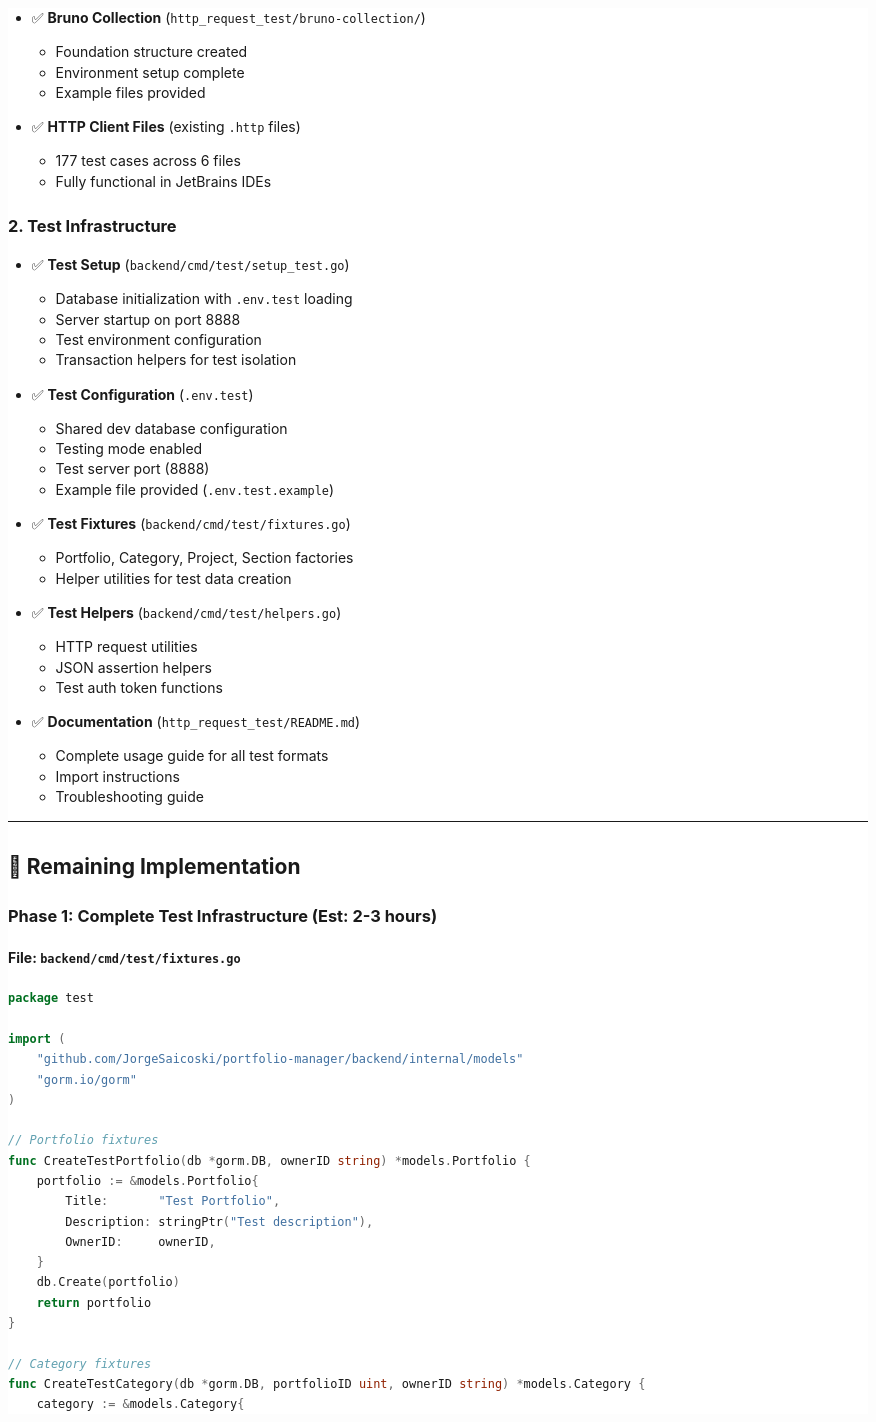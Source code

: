 - ✅ **Bruno Collection** (`http_request_test/bruno-collection/`)
  - Foundation structure created
  - Environment setup complete
  - Example files provided

- ✅ **HTTP Client Files** (existing `.http` files)
  - 177 test cases across 6 files
  - Fully functional in JetBrains IDEs

### 2. Test Infrastructure
- ✅ **Test Setup** (`backend/cmd/test/setup_test.go`)
  - Database initialization with `.env.test` loading
  - Server startup on port 8888
  - Test environment configuration
  - Transaction helpers for test isolation

- ✅ **Test Configuration** (`.env.test`)
  - Shared dev database configuration
  - Testing mode enabled
  - Test server port (8888)
  - Example file provided (`.env.test.example`)

- ✅ **Test Fixtures** (`backend/cmd/test/fixtures.go`)
  - Portfolio, Category, Project, Section factories
  - Helper utilities for test data creation

- ✅ **Test Helpers** (`backend/cmd/test/helpers.go`)
  - HTTP request utilities
  - JSON assertion helpers
  - Test auth token functions

- ✅ **Documentation** (`http_request_test/README.md`)
  - Complete usage guide for all test formats
  - Import instructions
  - Troubleshooting guide

---

## 🚧 Remaining Implementation

### Phase 1: Complete Test Infrastructure (Est: 2-3 hours)

#### File: `backend/cmd/test/fixtures.go`

```go
package test

import (
	"github.com/JorgeSaicoski/portfolio-manager/backend/internal/models"
	"gorm.io/gorm"
)

// Portfolio fixtures
func CreateTestPortfolio(db *gorm.DB, ownerID string) *models.Portfolio {
	portfolio := &models.Portfolio{
		Title:       "Test Portfolio",
		Description: stringPtr("Test description"),
		OwnerID:     ownerID,
	}
	db.Create(portfolio)
	return portfolio
}

// Category fixtures
func CreateTestCategory(db *gorm.DB, portfolioID uint, ownerID string) *models.Category {
	category := &models.Category{
```